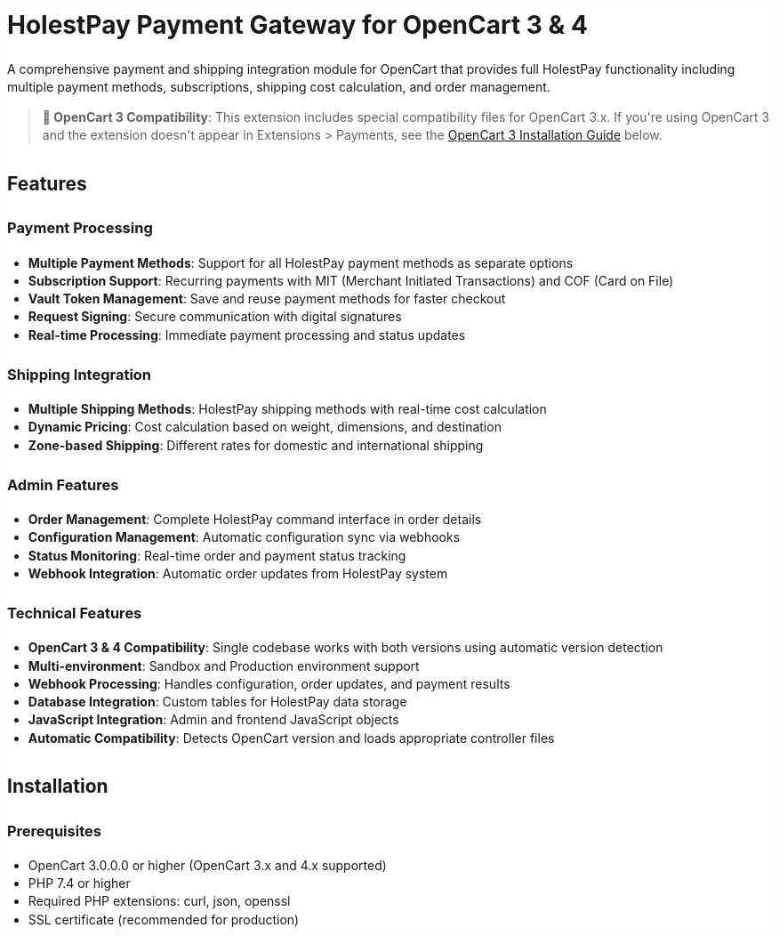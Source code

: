# HolestPay Payment Gateway for OpenCart 3 & 4

A comprehensive payment and shipping integration module for OpenCart that provides full HolestPay functionality including multiple payment methods, subscriptions, shipping cost calculation, and order management.

> **🔧 OpenCart 3 Compatibility**: This extension includes special compatibility files for OpenCart 3.x. If you're using OpenCart 3 and the extension doesn't appear in Extensions > Payments, see the [OpenCart 3 Installation Guide](#opencart-3-installation) below.

## Features

### Payment Processing
- **Multiple Payment Methods**: Support for all HolestPay payment methods as separate options
- **Subscription Support**: Recurring payments with MIT (Merchant Initiated Transactions) and COF (Card on File)
- **Vault Token Management**: Save and reuse payment methods for faster checkout
- **Request Signing**: Secure communication with digital signatures
- **Real-time Processing**: Immediate payment processing and status updates

### Shipping Integration
- **Multiple Shipping Methods**: HolestPay shipping methods with real-time cost calculation
- **Dynamic Pricing**: Cost calculation based on weight, dimensions, and destination
- **Zone-based Shipping**: Different rates for domestic and international shipping

### Admin Features
- **Order Management**: Complete HolestPay command interface in order details
- **Configuration Management**: Automatic configuration sync via webhooks
- **Status Monitoring**: Real-time order and payment status tracking
- **Webhook Integration**: Automatic order updates from HolestPay system

### Technical Features
- **OpenCart 3 & 4 Compatibility**: Single codebase works with both versions using automatic version detection
- **Multi-environment**: Sandbox and Production environment support
- **Webhook Processing**: Handles configuration, order updates, and payment results
- **Database Integration**: Custom tables for HolestPay data storage
- **JavaScript Integration**: Admin and frontend JavaScript objects
- **Automatic Compatibility**: Detects OpenCart version and loads appropriate controller files

## Installation

### Prerequisites
- OpenCart 3.0.0.0 or higher (OpenCart 3.x and 4.x supported)
- PHP 7.4 or higher
- Required PHP extensions: curl, json, openssl
- SSL certificate (recommended for production)
